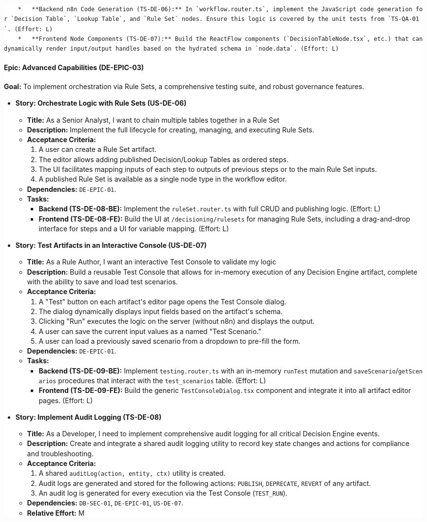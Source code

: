        *   **Backend n8n Code Generation (TS-DE-06):** In `workflow.router.ts`, implement the JavaScript code generation for `Decision Table`, `Lookup Table`, and `Rule Set` nodes. Ensure this logic is covered by the unit tests from `TS-QA-01`. (Effort: L)
        *   **Frontend Node Components (TS-DE-07):** Build the ReactFlow components (`DecisionTableNode.tsx`, etc.) that can dynamically render input/output handles based on the hydrated schema in `node.data`. (Effort: L)

#### **Epic: Advanced Capabilities (DE-EPIC-03)**
**Goal:** To implement orchestration via Rule Sets, a comprehensive testing suite, and robust governance features.

*   **Story: Orchestrate Logic with Rule Sets (US-DE-06)**
    *   **Title:** As a Senior Analyst, I want to chain multiple tables together in a Rule Set
    *   **Description:** Implement the full lifecycle for creating, managing, and executing Rule Sets.
    *   **Acceptance Criteria:**
        1.  A user can create a Rule Set artifact.
        2.  The editor allows adding published Decision/Lookup Tables as ordered steps.
        3.  The UI facilitates mapping inputs of each step to outputs of previous steps or to the main Rule Set inputs.
        4.  A published Rule Set is available as a single node type in the workflow editor.
    *   **Dependencies:** `DE-EPIC-01`.
    *   **Tasks:**
        *   **Backend (TS-DE-08-BE):** Implement the `ruleSet.router.ts` with full CRUD and publishing logic. (Effort: L)
        *   **Frontend (TS-DE-08-FE):** Build the UI at `/decisioning/rulesets` for managing Rule Sets, including a drag-and-drop interface for steps and a UI for variable mapping. (Effort: L)

*   **Story: Test Artifacts in an Interactive Console (US-DE-07)**
    *   **Title:** As a Rule Author, I want an interactive Test Console to validate my logic
    *   **Description:** Build a reusable Test Console that allows for in-memory execution of any Decision Engine artifact, complete with the ability to save and load test scenarios.
    *   **Acceptance Criteria:**
        1.  A "Test" button on each artifact's editor page opens the Test Console dialog.
        2.  The dialog dynamically displays input fields based on the artifact's schema.
        3.  Clicking "Run" executes the logic on the server (without n8n) and displays the output.
        4.  A user can save the current input values as a named "Test Scenario."
        5.  A user can load a previously saved scenario from a dropdown to pre-fill the form.
    *   **Dependencies:** `DE-EPIC-01`.
    *   **Tasks:**
        *   **Backend (TS-DE-09-BE):** Implement `testing.router.ts` with an in-memory `runTest` mutation and `saveScenario`/`getScenarios` procedures that interact with the `test_scenarios` table. (Effort: L)
        *   **Frontend (TS-DE-09-FE):** Build the generic `TestConsoleDialog.tsx` component and integrate it into all artifact editor pages. (Effort: L)

*   **Story: Implement Audit Logging (TS-DE-08)**
    *   **Title:** As a Developer, I need to implement comprehensive audit logging for all critical Decision Engine events.
    *   **Description:** Create and integrate a shared audit logging utility to record key state changes and actions for compliance and troubleshooting.
    *   **Acceptance Criteria:**
        1.  A shared `auditLog(action, entity, ctx)` utility is created.
        2.  Audit logs are generated and stored for the following actions: `PUBLISH`, `DEPRECATE`, `REVERT` of any artifact.
        3.  An audit log is generated for every execution via the Test Console (`TEST_RUN`).
    *   **Dependencies:** `DB-SEC-01`, `DE-EPIC-01`, `US-DE-07`.
    *   **Relative Effort:** M